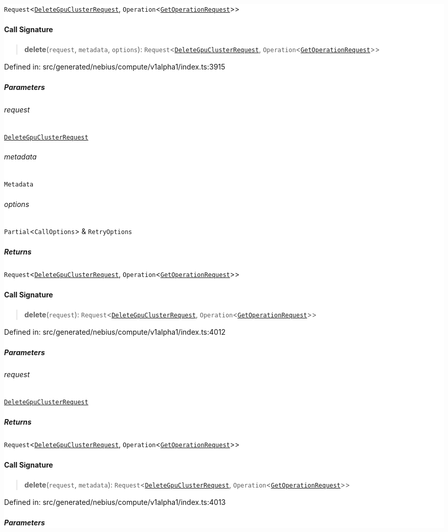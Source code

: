 `Request`\<[`DeleteGpuClusterRequest`](../interfaces/DeleteGpuClusterRequest.md), `Operation`\<[`GetOperationRequest`](../../../common/v1alpha1/interfaces/GetOperationRequest.md)\>\>

#### Call Signature

> **delete**(`request`, `metadata`, `options`): `Request`\<[`DeleteGpuClusterRequest`](../interfaces/DeleteGpuClusterRequest.md), `Operation`\<[`GetOperationRequest`](../../../common/v1alpha1/interfaces/GetOperationRequest.md)\>\>

Defined in: src/generated/nebius/compute/v1alpha1/index.ts:3915

##### Parameters

###### request

[`DeleteGpuClusterRequest`](../interfaces/DeleteGpuClusterRequest.md)

###### metadata

`Metadata`

###### options

`Partial`\<`CallOptions`\> & `RetryOptions`

##### Returns

`Request`\<[`DeleteGpuClusterRequest`](../interfaces/DeleteGpuClusterRequest.md), `Operation`\<[`GetOperationRequest`](../../../common/v1alpha1/interfaces/GetOperationRequest.md)\>\>

#### Call Signature

> **delete**(`request`): `Request`\<[`DeleteGpuClusterRequest`](../interfaces/DeleteGpuClusterRequest.md), `Operation`\<[`GetOperationRequest`](../../../common/v1alpha1/interfaces/GetOperationRequest.md)\>\>

Defined in: src/generated/nebius/compute/v1alpha1/index.ts:4012

##### Parameters

###### request

[`DeleteGpuClusterRequest`](../interfaces/DeleteGpuClusterRequest.md)

##### Returns

`Request`\<[`DeleteGpuClusterRequest`](../interfaces/DeleteGpuClusterRequest.md), `Operation`\<[`GetOperationRequest`](../../../common/v1alpha1/interfaces/GetOperationRequest.md)\>\>

#### Call Signature

> **delete**(`request`, `metadata`): `Request`\<[`DeleteGpuClusterRequest`](../interfaces/DeleteGpuClusterRequest.md), `Operation`\<[`GetOperationRequest`](../../../common/v1alpha1/interfaces/GetOperationRequest.md)\>\>

Defined in: src/generated/nebius/compute/v1alpha1/index.ts:4013

##### Parameters
